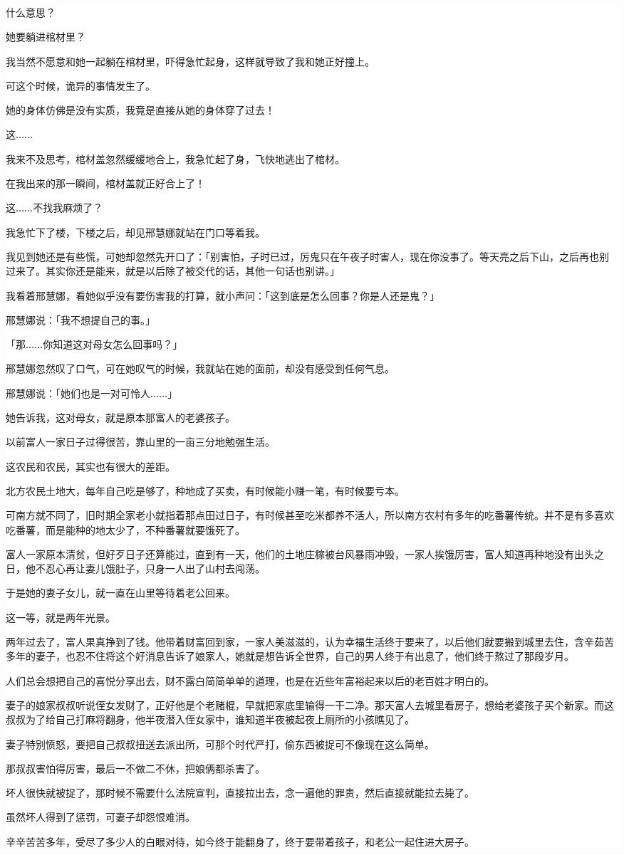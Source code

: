 什么意思？

她要躺进棺材里？

我当然不愿意和她一起躺在棺材里，吓得急忙起身，这样就导致了我和她正好撞上。

可这个时候，诡异的事情发生了。

她的身体仿佛是没有实质，我竟是直接从她的身体穿了过去！

这……

我来不及思考，棺材盖忽然缓缓地合上，我急忙起了身，飞快地逃出了棺材。

在我出来的那一瞬间，棺材盖就正好合上了！

这……不找我麻烦了？

我急忙下了楼，下楼之后，却见邢慧娜就站在门口等着我。

我见到她还是有些慌，可她却忽然先开口了：「别害怕，子时已过，厉鬼只在午夜子时害人，现在你没事了。等天亮之后下山，之后再也别过来了。其实你还是能来，就是以后除了被交代的话，其他一句话也别讲。」

我看着邢慧娜，看她似乎没有要伤害我的打算，就小声问：「这到底是怎么回事？你是人还是鬼？」

邢慧娜说：「我不想提自己的事。」

「那……你知道这对母女怎么回事吗？」

邢慧娜忽然叹了口气，可在她叹气的时候，我就站在她的面前，却没有感受到任何气息。

邢慧娜说：「她们也是一对可怜人……」

她告诉我，这对母女，就是原本那富人的老婆孩子。

以前富人一家日子过得很苦，靠山里的一亩三分地勉强生活。

这农民和农民，其实也有很大的差距。

北方农民土地大，每年自己吃是够了，种地成了买卖，有时候能小赚一笔，有时候要亏本。

可南方就不同了，旧时期全家老小就指着那点田过日子，有时候甚至吃米都养不活人，所以南方农村有多年的吃番薯传统。并不是有多喜欢吃番薯，而是能种的地太少了，不种番薯就要饿死了。

富人一家原本清贫，但好歹日子还算能过，直到有一天，他们的土地庄稼被台风暴雨冲毁，一家人挨饿厉害，富人知道再种地没有出头之日，他不忍心再让妻儿饿肚子，只身一人出了山村去闯荡。

于是她的妻子女儿，就一直在山里等待着老公回来。

这一等，就是两年光景。

两年过去了，富人果真挣到了钱。他带着财富回到家，一家人美滋滋的，认为幸福生活终于要来了，以后他们就要搬到城里去住，含辛茹苦多年的妻子，也忍不住将这个好消息告诉了娘家人，她就是想告诉全世界，自己的男人终于有出息了，他们终于熬过了那段岁月。

人们总会想把自己的喜悦分享出去，财不露白简简单单的道理，也是在近些年富裕起来以后的老百姓才明白的。

妻子的娘家叔叔听说侄女发财了，正好他是个老赌棍，早就把家底里输得一干二净。那天富人去城里看房子，想给老婆孩子买个新家。而这叔叔为了给自己打麻将翻身，他半夜潜入侄女家中，谁知道半夜被起夜上厕所的小孩瞧见了。

妻子特别愤怒，要把自己叔叔扭送去派出所，可那个时代严打，偷东西被捉可不像现在这么简单。

那叔叔害怕得厉害，最后一不做二不休，把娘俩都杀害了。

坏人很快就被捉了，那时候不需要什么法院宣判，直接拉出去，念一遍他的罪责，然后直接就能拉去毙了。

虽然坏人得到了惩罚，可妻子却怨恨难消。

辛辛苦苦多年，受尽了多少人的白眼对待，如今终于能翻身了，终于要带着孩子，和老公一起住进大房子。
